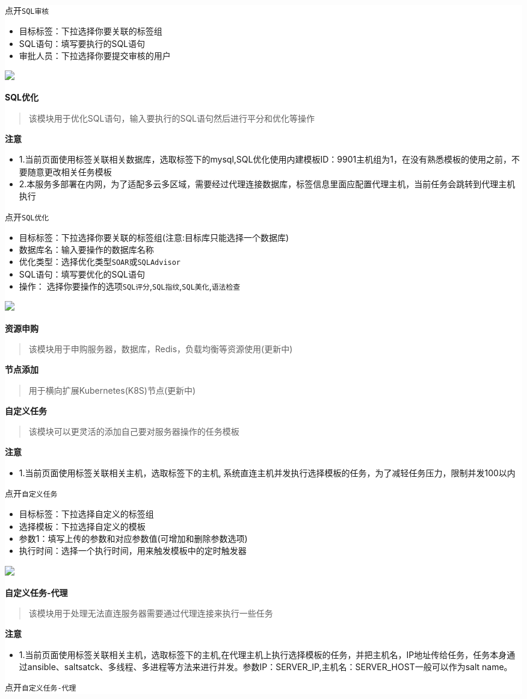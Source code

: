 点开`SQL审核`

- 目标标签：下拉选择你要关联的标签组
- SQL语句：填写要执行的SQL语句
- 审批人员：下拉选择你要提交审核的用户

![](/sql_auth.png)

**SQL优化**

>该模块用于优化SQL语句，输入要执行的SQL语句然后进行平分和优化等操作

**注意**

- 1.当前页面使用标签关联相关数据库，选取标签下的mysql,SQL优化使用内建模板ID：9901主机组为1，在没有熟悉模板的使用之前，不要随意更改相关任务模板
- 2.本服务多部署在内网，为了适配多云多区域，需要经过代理连接数据库，标签信息里面应配置代理主机，当前任务会跳转到代理主机执行

点开`SQL优化`

- 目标标签：下拉选择你要关联的标签组(注意:目标库只能选择一个数据库)
- 数据库名：输入要操作的数据库名称
- 优化类型：选择优化类型`SOAR`或`SQLAdvisor`
- SQL语句：填写要优化的SQL语句
- 操作： 选择你要操作的选项`SQL评分`,`SQL指纹`,`SQL美化`,`语法检查`

![](/sql_opti.png)

**资源申购**

>该模块用于申购服务器，数据库，Redis，负载均衡等资源使用(更新中)

**节点添加**

>用于横向扩展Kubernetes(K8S)节点(更新中)

**自定义任务**

>该模块可以更灵活的添加自己要对服务器操作的任务模板

**注意**
- 1.当前页面使用标签关联相关主机，选取标签下的主机, 系统直连主机并发执行选择模板的任务，为了减轻任务压力，限制并发100以内

点开`自定义任务`

- 目标标签：下拉选择自定义的标签组
- 选择模板：下拉选择自定义的模板
- 参数1：填写上传的参数和对应参数值(可增加和删除参数选项)
- 执行时间：选择一个执行时间，用来触发模板中的定时触发器

![](/custom_task.png)

**自定义任务-代理**

>该模块用于处理无法直连服务器需要通过代理连接来执行一些任务

**注意**
- 1.当前页面使用标签关联相关主机，选取标签下的主机,在代理主机上执行选择模板的任务，并把主机名，IP地址传给任务，任务本身通过ansible、saltsatck、多线程、多进程等方法来进行并发。参数IP：SERVER_IP,主机名：SERVER_HOST一般可以作为salt name。

点开`自定义任务-代理`

